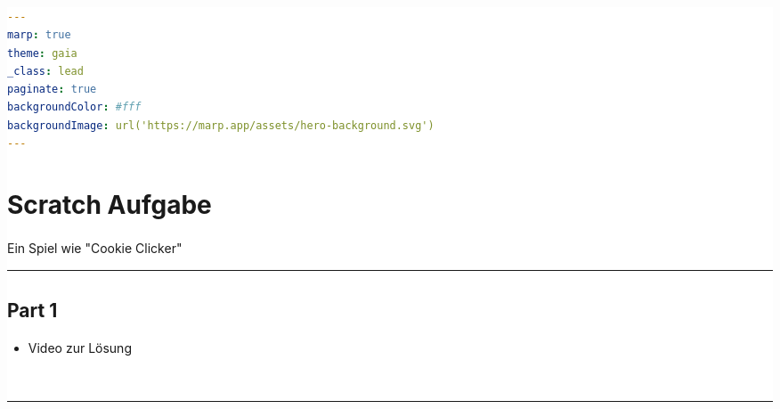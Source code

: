 ```yaml
---
marp: true
theme: gaia
_class: lead
paginate: true
backgroundColor: #fff
backgroundImage: url('https://marp.app/assets/hero-background.svg')
---
```


# Scratch Aufgabe

Ein Spiel wie "Cookie Clicker"



---

## Part 1

- Video zur Lösung

<div style="height: 20px"></div>

<div align="center">
  <iframe width="704" height="396" src="https://player.vimeo.com/video/310932395?h=992b0cb706" frameborder="0" allow="accelerometer; autoplay; clipboard-write; encrypted-media; gyroscope; picture-in-picture; web-share" referrerpolicy="strict-origin-when-cross-origin" allowfullscreen></iframe>
</div>

---
